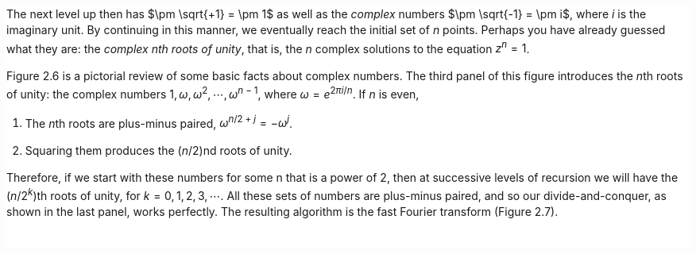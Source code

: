 The next level up then has $\pm \sqrt{+1} = \pm 1$ as well as the *complex* numbers $\pm \sqrt{-1} = \pm i$, where $i$ is the imaginary unit. By continuing in this manner, we eventually reach the initial set of $n$ points. Perhaps you have already guessed what they are: the *complex $n$th roots of unity*, that is, the $n$ complex solutions to the equation $z^n = 1$.

Figure 2.6 is a pictorial review of some basic facts about complex numbers. The third panel of this figure introduces the $n$th roots of unity: the complex numbers $1, \omega, \omega^2, \cdots, \omega^{n - 1}$, where $\omega = e^{2 \pi i / n}$. If $n$ is even,

1. The $n$th roots are plus-minus paired, $\omega^{n / 2 + j} = - \omega^{j}$.

2. Squaring them produces the ($n / 2$)nd roots of unity.


Therefore, if we start with these numbers for some n that is a power of $2$, then at successive levels of recursion we will have the ($n / 2^k$)th roots of unity, for $k = 0, 1, 2, 3, \cdots$. All these sets of numbers are plus-minus paired, and so our divide-and-conquer, as shown in the last panel, works perfectly. The resulting algorithm is the fast Fourier transform (Figure 2.7).

&nbsp;
